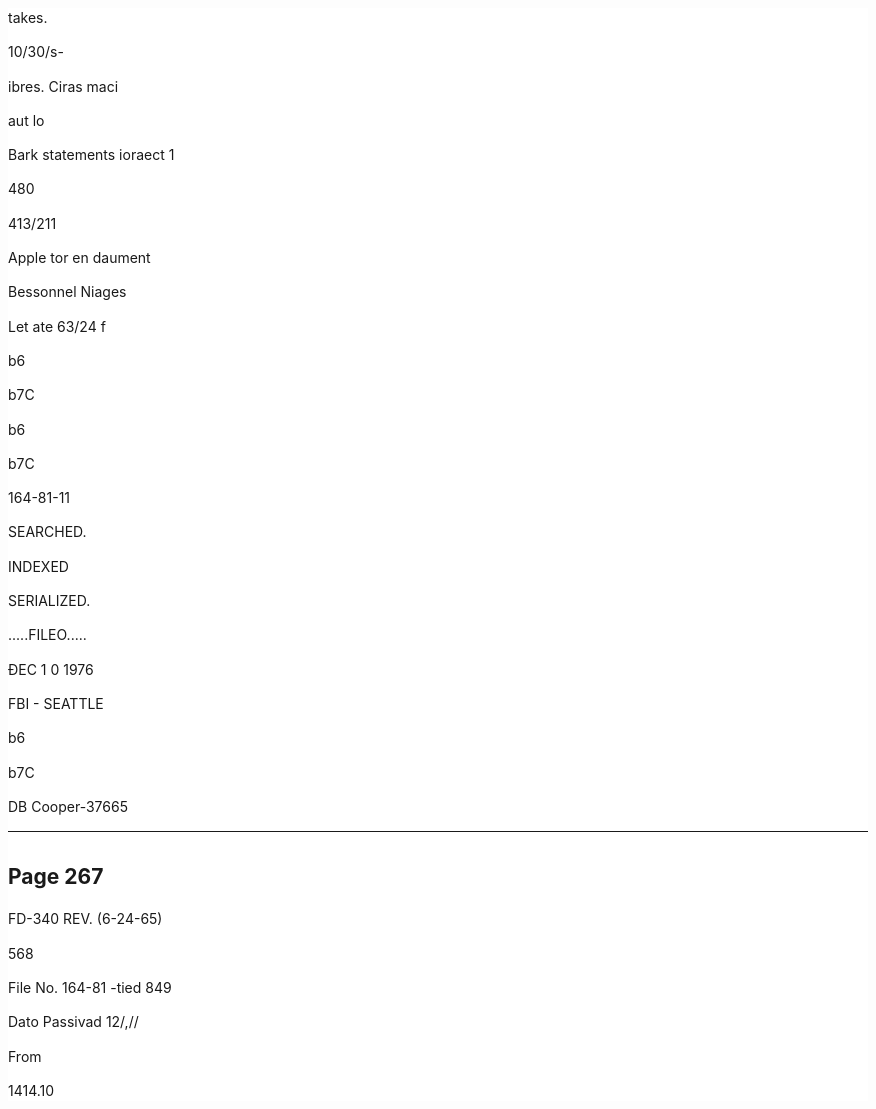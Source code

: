 takes.

10/30/s-

ibres. Ciras maci

aut lo

Bark statements ioraect 1

480

413/211

Apple tor en daument

Bessonnel Niages

Let ate 63/24 f

b6

b7C

b6

b7C

164-81-11

SEARCHED.

INDEXED

SERIALIZED.

.....FILEO.....

ĐEC 1 0 1976

FBI - SEATTLE

b6

b7C

DB Cooper-37665

---

## Page 267

FD-340 REV. (6-24-65)

568

File No. 164-81 -tied 849

Dato Passivad 12/,//

From

1414.10
